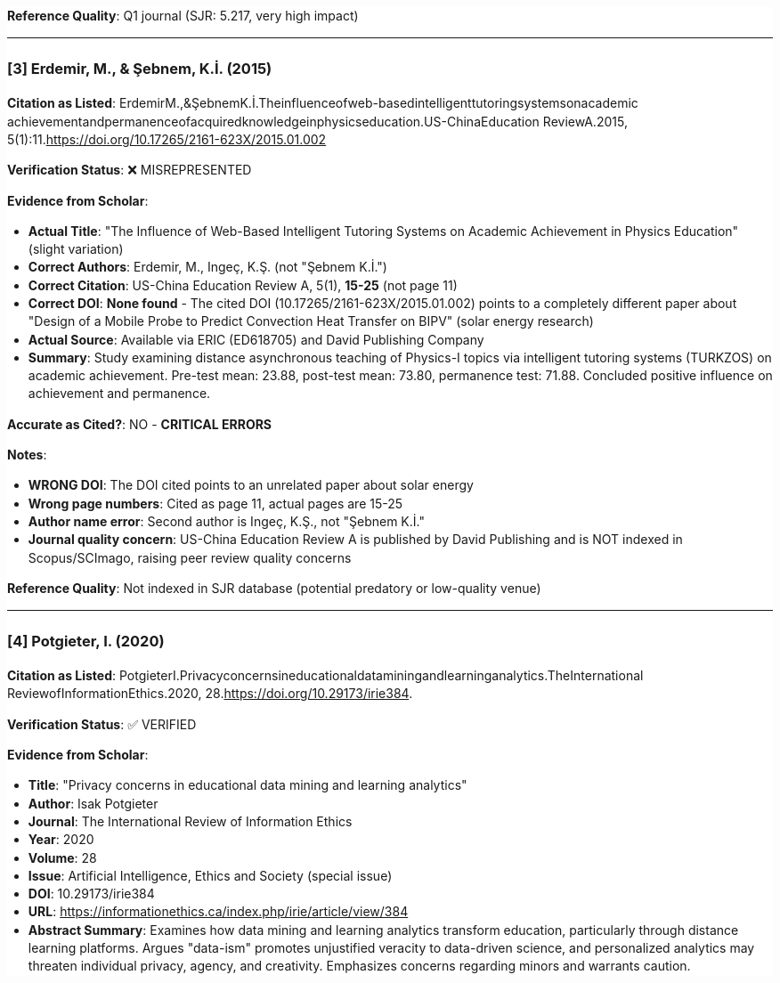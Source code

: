 **Reference Quality**: Q1 journal (SJR: 5.217, very high impact)

---

### [3] Erdemir, M., & Şebnem, K.İ. (2015)

**Citation as Listed**: ErdemirM.,&ŞebnemK.İ.Theinfluenceofweb-basedintelligenttutoringsystemsonacademic achievementandpermanenceofacquiredknowledgeinphysicseducation.US-ChinaEducation ReviewA.2015, 5(1):11.https://doi.org/10.17265/2161-623X/2015.01.002

**Verification Status**: ❌ MISREPRESENTED

**Evidence from Scholar**:
- **Actual Title**: "The Influence of Web-Based Intelligent Tutoring Systems on Academic Achievement in Physics Education" (slight variation)
- **Correct Authors**: Erdemir, M., Ingeç, K.Ş. (not "Şebnem K.İ.")
- **Correct Citation**: US-China Education Review A, 5(1), **15-25** (not page 11)
- **Correct DOI**: **None found** - The cited DOI (10.17265/2161-623X/2015.01.002) points to a completely different paper about "Design of a Mobile Probe to Predict Convection Heat Transfer on BIPV" (solar energy research)
- **Actual Source**: Available via ERIC (ED618705) and David Publishing Company
- **Summary**: Study examining distance asynchronous teaching of Physics-I topics via intelligent tutoring systems (TURKZOS) on academic achievement. Pre-test mean: 23.88, post-test mean: 73.80, permanence test: 71.88. Concluded positive influence on achievement and permanence.

**Accurate as Cited?**: NO - **CRITICAL ERRORS**

**Notes**:
- **WRONG DOI**: The DOI cited points to an unrelated paper about solar energy
- **Wrong page numbers**: Cited as page 11, actual pages are 15-25
- **Author name error**: Second author is Ingeç, K.Ş., not "Şebnem K.İ."
- **Journal quality concern**: US-China Education Review A is published by David Publishing and is NOT indexed in Scopus/SCImago, raising peer review quality concerns

**Reference Quality**: Not indexed in SJR database (potential predatory or low-quality venue)

---

### [4] Potgieter, I. (2020)

**Citation as Listed**: PotgieterI.Privacyconcernsineducationaldataminingandlearninganalytics.TheInternational ReviewofInformationEthics.2020, 28.https://doi.org/10.29173/irie384.

**Verification Status**: ✅ VERIFIED

**Evidence from Scholar**:
- **Title**: "Privacy concerns in educational data mining and learning analytics"
- **Author**: Isak Potgieter
- **Journal**: The International Review of Information Ethics
- **Year**: 2020
- **Volume**: 28
- **Issue**: Artificial Intelligence, Ethics and Society (special issue)
- **DOI**: 10.29173/irie384
- **URL**: https://informationethics.ca/index.php/irie/article/view/384
- **Abstract Summary**: Examines how data mining and learning analytics transform education, particularly through distance learning platforms. Argues "data-ism" promotes unjustified veracity to data-driven science, and personalized analytics may threaten individual privacy, agency, and creativity. Emphasizes concerns regarding minors and warrants caution.
